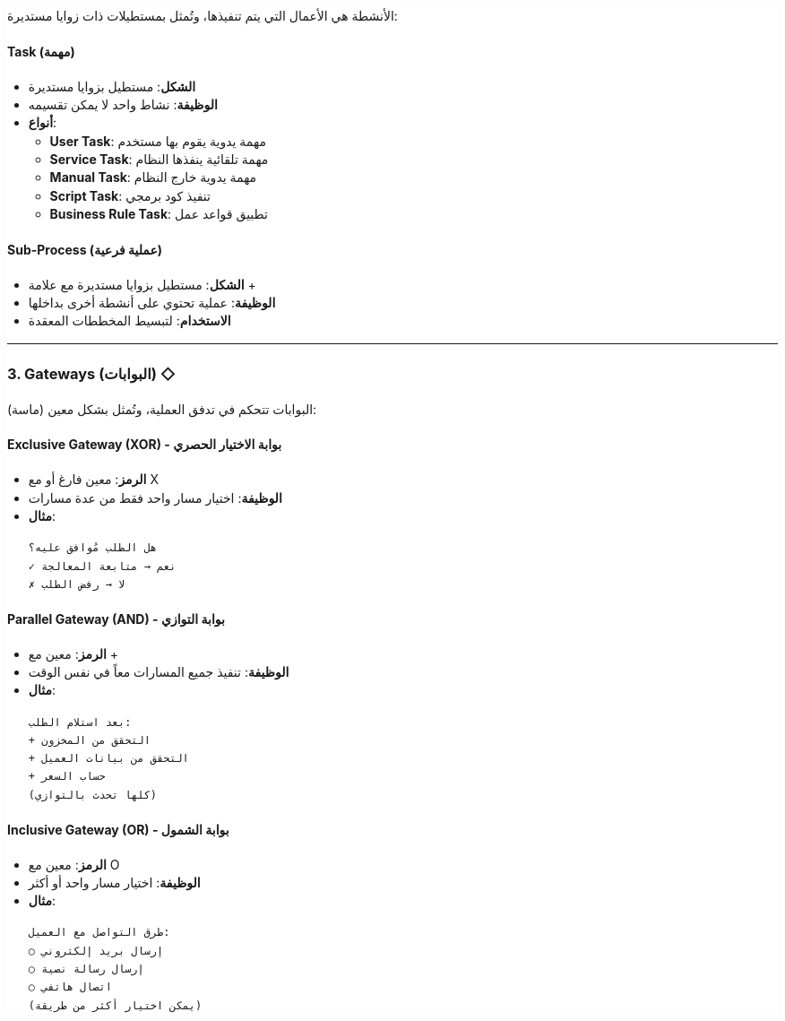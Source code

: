 الأنشطة هي الأعمال التي يتم تنفيذها، وتُمثل بمستطيلات ذات زوايا مستديرة:

#### Task (مهمة)
- **الشكل**: مستطيل بزوايا مستديرة
- **الوظيفة**: نشاط واحد لا يمكن تقسيمه
- **أنواع**:
  - **User Task**: مهمة يدوية يقوم بها مستخدم
  - **Service Task**: مهمة تلقائية ينفذها النظام
  - **Manual Task**: مهمة يدوية خارج النظام
  - **Script Task**: تنفيذ كود برمجي
  - **Business Rule Task**: تطبيق قواعد عمل

#### Sub-Process (عملية فرعية)
- **الشكل**: مستطيل بزوايا مستديرة مع علامة +
- **الوظيفة**: عملية تحتوي على أنشطة أخرى بداخلها
- **الاستخدام**: لتبسيط المخططات المعقدة

---

### 3. Gateways (البوابات) ◇

البوابات تتحكم في تدفق العملية، وتُمثل بشكل معين (ماسة):

#### Exclusive Gateway (XOR) - بوابة الاختيار الحصري
- **الرمز**: معين فارغ أو مع X
- **الوظيفة**: اختيار مسار واحد فقط من عدة مسارات
- **مثال**:
  ```
  هل الطلب مُوافق عليه؟
  ✓ نعم → متابعة المعالجة
  ✗ لا → رفض الطلب
  ```

#### Parallel Gateway (AND) - بوابة التوازي
- **الرمز**: معين مع +
- **الوظيفة**: تنفيذ جميع المسارات معاً في نفس الوقت
- **مثال**:
  ```
  بعد استلام الطلب:
  + التحقق من المخزون
  + التحقق من بيانات العميل
  + حساب السعر
  (كلها تحدث بالتوازي)
  ```

#### Inclusive Gateway (OR) - بوابة الشمول
- **الرمز**: معين مع O
- **الوظيفة**: اختيار مسار واحد أو أكثر
- **مثال**:
  ```
  طرق التواصل مع العميل:
  ○ إرسال بريد إلكتروني
  ○ إرسال رسالة نصية
  ○ اتصال هاتفي
  (يمكن اختيار أكثر من طريقة)
  ```
